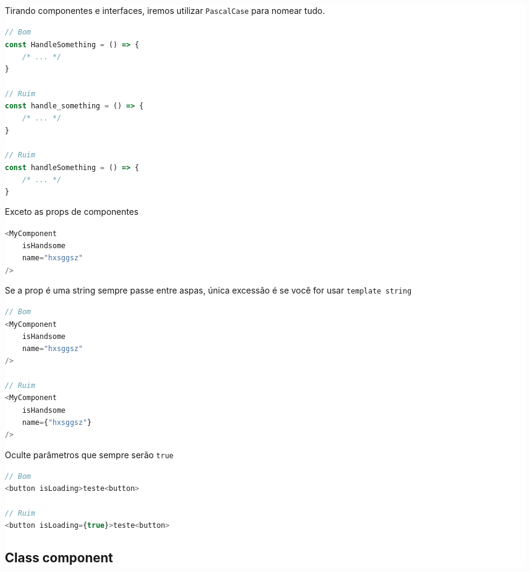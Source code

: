 Tirando componentes e interfaces, iremos utilizar `PascalCase` para nomear tudo.

```ts
// Bom
const HandleSomething = () => {
	/* ... */
}

// Ruim
const handle_something = () => {
	/* ... */
}

// Ruim
const handleSomething = () => {
	/* ... */
}
```

Exceto as props de componentes

```ts
<MyComponent
	isHandsome
	name="hxsggsz"
/>
```

Se a prop é uma string sempre passe entre aspas, única excessão é se você for usar `template string`

```ts
// Bom
<MyComponent
	isHandsome
	name="hxsggsz"
/>

// Ruim
<MyComponent
	isHandsome
	name={"hxsggsz"}
/>
```

Oculte parâmetros que sempre serão `true`

```ts
// Bom
<button isLoading>teste<button>

// Ruim
<button isLoading={true}>teste<button>
```

## Class component
